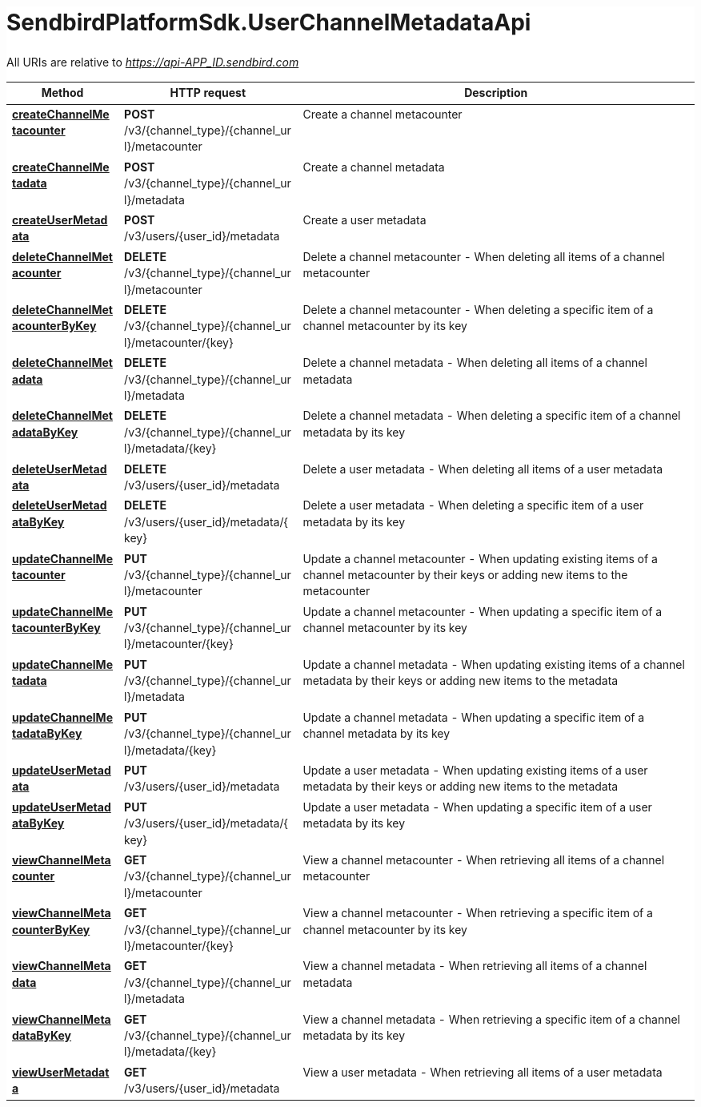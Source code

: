 # SendbirdPlatformSdk.UserChannelMetadataApi

All URIs are relative to *https://api-APP_ID.sendbird.com*

Method | HTTP request | Description
------------- | ------------- | -------------
[**createChannelMetacounter**](UserChannelMetadataApi.md#createChannelMetacounter) | **POST** /v3/{channel_type}/{channel_url}/metacounter | Create a channel metacounter
[**createChannelMetadata**](UserChannelMetadataApi.md#createChannelMetadata) | **POST** /v3/{channel_type}/{channel_url}/metadata | Create a channel metadata
[**createUserMetadata**](UserChannelMetadataApi.md#createUserMetadata) | **POST** /v3/users/{user_id}/metadata | Create a user metadata
[**deleteChannelMetacounter**](UserChannelMetadataApi.md#deleteChannelMetacounter) | **DELETE** /v3/{channel_type}/{channel_url}/metacounter | Delete a channel metacounter - When deleting all items of a channel metacounter
[**deleteChannelMetacounterByKey**](UserChannelMetadataApi.md#deleteChannelMetacounterByKey) | **DELETE** /v3/{channel_type}/{channel_url}/metacounter/{key} | Delete a channel metacounter - When deleting a specific item of a channel metacounter by its key
[**deleteChannelMetadata**](UserChannelMetadataApi.md#deleteChannelMetadata) | **DELETE** /v3/{channel_type}/{channel_url}/metadata | Delete a channel metadata - When deleting all items of a channel metadata
[**deleteChannelMetadataByKey**](UserChannelMetadataApi.md#deleteChannelMetadataByKey) | **DELETE** /v3/{channel_type}/{channel_url}/metadata/{key} | Delete a channel metadata - When deleting a specific item of a channel metadata by its key
[**deleteUserMetadata**](UserChannelMetadataApi.md#deleteUserMetadata) | **DELETE** /v3/users/{user_id}/metadata | Delete a user metadata - When deleting all items of a user metadata
[**deleteUserMetadataByKey**](UserChannelMetadataApi.md#deleteUserMetadataByKey) | **DELETE** /v3/users/{user_id}/metadata/{key} | Delete a user metadata - When deleting a specific item of a user metadata by its key
[**updateChannelMetacounter**](UserChannelMetadataApi.md#updateChannelMetacounter) | **PUT** /v3/{channel_type}/{channel_url}/metacounter | Update a channel metacounter - When updating existing items of a channel metacounter by their keys or adding new items to the metacounter
[**updateChannelMetacounterByKey**](UserChannelMetadataApi.md#updateChannelMetacounterByKey) | **PUT** /v3/{channel_type}/{channel_url}/metacounter/{key} | Update a channel metacounter - When updating a specific item of a channel metacounter by its key
[**updateChannelMetadata**](UserChannelMetadataApi.md#updateChannelMetadata) | **PUT** /v3/{channel_type}/{channel_url}/metadata | Update a channel metadata - When updating existing items of a channel metadata by their keys or adding new items to the metadata
[**updateChannelMetadataByKey**](UserChannelMetadataApi.md#updateChannelMetadataByKey) | **PUT** /v3/{channel_type}/{channel_url}/metadata/{key} | Update a channel metadata - When updating a specific item of a channel metadata by its key
[**updateUserMetadata**](UserChannelMetadataApi.md#updateUserMetadata) | **PUT** /v3/users/{user_id}/metadata | Update a user metadata - When updating existing items of a user metadata by their keys or adding new items to the metadata
[**updateUserMetadataByKey**](UserChannelMetadataApi.md#updateUserMetadataByKey) | **PUT** /v3/users/{user_id}/metadata/{key} | Update a user metadata - When updating a specific item of a user metadata by its key
[**viewChannelMetacounter**](UserChannelMetadataApi.md#viewChannelMetacounter) | **GET** /v3/{channel_type}/{channel_url}/metacounter | View a channel metacounter - When retrieving all items of a channel metacounter
[**viewChannelMetacounterByKey**](UserChannelMetadataApi.md#viewChannelMetacounterByKey) | **GET** /v3/{channel_type}/{channel_url}/metacounter/{key} | View a channel metacounter - When retrieving a specific item of a channel metacounter by its key
[**viewChannelMetadata**](UserChannelMetadataApi.md#viewChannelMetadata) | **GET** /v3/{channel_type}/{channel_url}/metadata | View a channel metadata - When retrieving all items of a channel metadata
[**viewChannelMetadataByKey**](UserChannelMetadataApi.md#viewChannelMetadataByKey) | **GET** /v3/{channel_type}/{channel_url}/metadata/{key} | View a channel metadata - When retrieving a specific item of a channel metadata by its key
[**viewUserMetadata**](UserChannelMetadataApi.md#viewUserMetadata) | **GET** /v3/users/{user_id}/metadata | View a user metadata - When retrieving all items of a user metadata